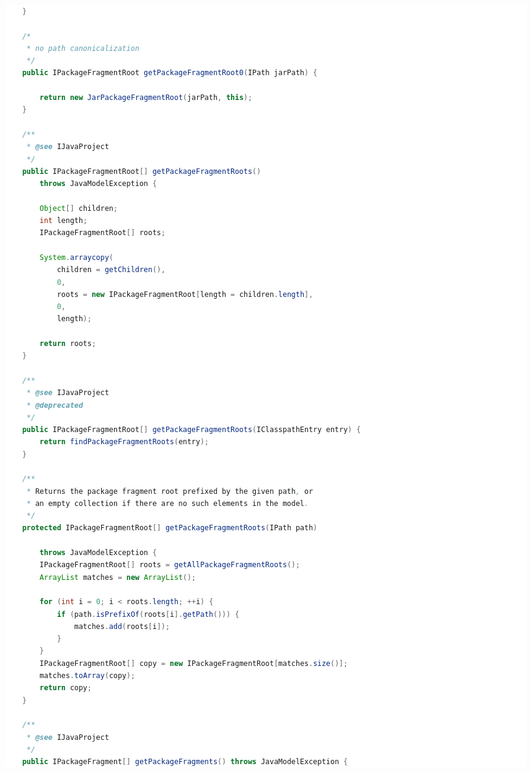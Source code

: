 ```java
	}
	
	/*
	 * no path canonicalization
	 */
	public IPackageFragmentRoot getPackageFragmentRoot0(IPath jarPath) {

		return new JarPackageFragmentRoot(jarPath, this);
	}

	/**
	 * @see IJavaProject
	 */
	public IPackageFragmentRoot[] getPackageFragmentRoots()
		throws JavaModelException {

		Object[] children;
		int length;
		IPackageFragmentRoot[] roots;

		System.arraycopy(
			children = getChildren(), 
			0, 
			roots = new IPackageFragmentRoot[length = children.length], 
			0, 
			length);
			
		return roots;
	}

	/**
	 * @see IJavaProject
	 * @deprecated
	 */
	public IPackageFragmentRoot[] getPackageFragmentRoots(IClasspathEntry entry) {
		return findPackageFragmentRoots(entry);
	}

	/**
	 * Returns the package fragment root prefixed by the given path, or
	 * an empty collection if there are no such elements in the model.
	 */
	protected IPackageFragmentRoot[] getPackageFragmentRoots(IPath path)

		throws JavaModelException {
		IPackageFragmentRoot[] roots = getAllPackageFragmentRoots();
		ArrayList matches = new ArrayList();

		for (int i = 0; i < roots.length; ++i) {
			if (path.isPrefixOf(roots[i].getPath())) {
				matches.add(roots[i]);
			}
		}
		IPackageFragmentRoot[] copy = new IPackageFragmentRoot[matches.size()];
		matches.toArray(copy);
		return copy;
	}

	/**
	 * @see IJavaProject
	 */
	public IPackageFragment[] getPackageFragments() throws JavaModelException {

```